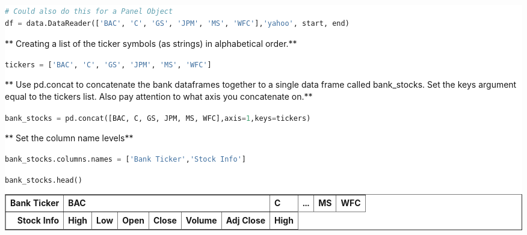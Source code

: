 
```python
# Could also do this for a Panel Object
df = data.DataReader(['BAC', 'C', 'GS', 'JPM', 'MS', 'WFC'],'yahoo', start, end)
```

** Creating a list of the ticker symbols (as strings) in alphabetical order.**


```python
tickers = ['BAC', 'C', 'GS', 'JPM', 'MS', 'WFC']
```

** Use pd.concat to concatenate the bank dataframes together to a single data frame called bank_stocks. Set the keys argument equal to the tickers list. Also pay attention to what axis you concatenate on.**


```python
bank_stocks = pd.concat([BAC, C, GS, JPM, MS, WFC],axis=1,keys=tickers)
```

** Set the column name levels**


```python
bank_stocks.columns.names = ['Bank Ticker','Stock Info']
```


```python
bank_stocks.head()
```




<div>
<style scoped>
    .dataframe tbody tr th:only-of-type {
        vertical-align: middle;
    }

    .dataframe tbody tr th {
        vertical-align: top;
    }

    .dataframe thead tr th {
        text-align: left;
    }

    .dataframe thead tr:last-of-type th {
        text-align: right;
    }
</style>
<table border="1" class="dataframe">
  <thead>
    <tr>
      <th>Bank Ticker</th>
      <th colspan="6" halign="left">BAC</th>
      <th colspan="4" halign="left">C</th>
      <th>...</th>
      <th colspan="4" halign="left">MS</th>
      <th colspan="6" halign="left">WFC</th>
    </tr>
    <tr>
      <th>Stock Info</th>
      <th>High</th>
      <th>Low</th>
      <th>Open</th>
      <th>Close</th>
      <th>Volume</th>
      <th>Adj Close</th>
      <th>High</th>